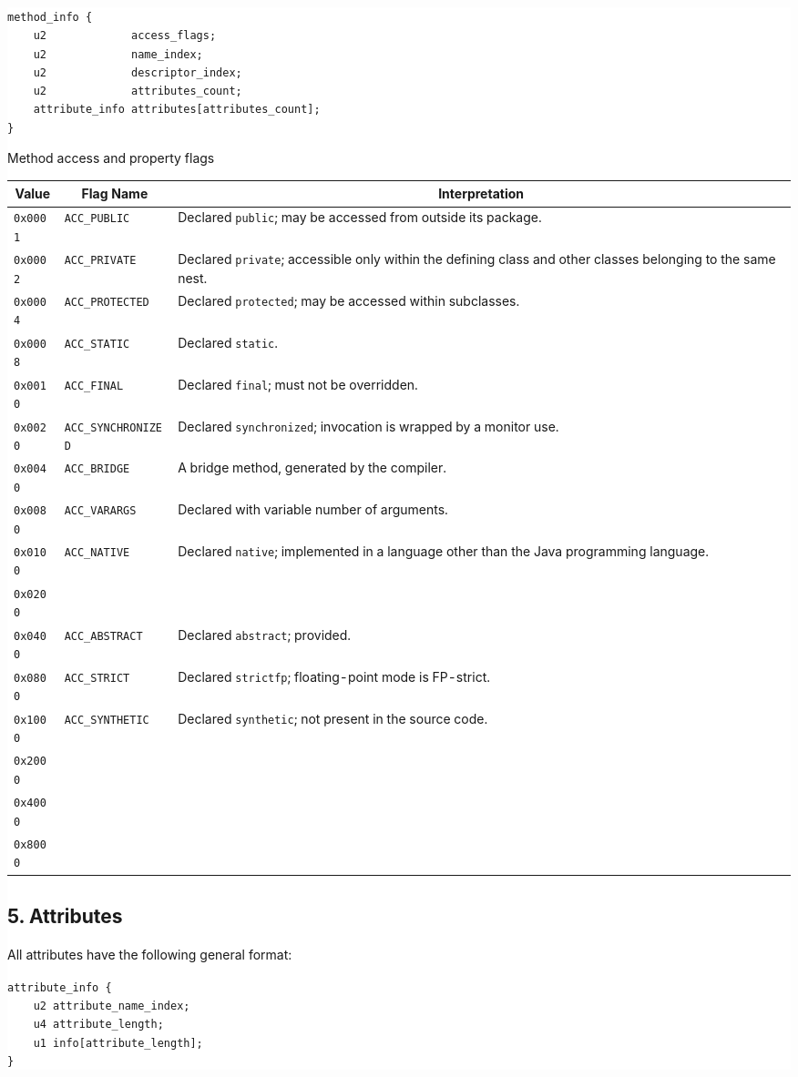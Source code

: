```txt
method_info {
    u2             access_flags;
    u2             name_index;
    u2             descriptor_index;
    u2             attributes_count;
    attribute_info attributes[attributes_count];
}
```

Method access and property flags

| Value    | Flag Name          | Interpretation                                               |
| -------- | ------------------ | ------------------------------------------------------------ |
| `0x0001` | `ACC_PUBLIC`       | Declared `public`; may be accessed from outside its package. |
| `0x0002` | `ACC_PRIVATE`      | Declared `private`; accessible only within the defining class and other classes belonging to the same nest. |
| `0x0004` | `ACC_PROTECTED`    | Declared `protected`; may be accessed within subclasses.     |
| `0x0008` | `ACC_STATIC`       | Declared `static`.                                           |
| `0x0010` | `ACC_FINAL`        | Declared `final`; must not be overridden.                    |
| `0x0020` | `ACC_SYNCHRONIZED` | Declared `synchronized`; invocation is wrapped by a monitor use. |
| `0x0040` | `ACC_BRIDGE`       | A bridge method, generated by the compiler.                  |
| `0x0080` | `ACC_VARARGS`      | Declared with variable number of arguments.                  |
| `0x0100` | `ACC_NATIVE`       | Declared `native`; implemented in a language other than the Java programming language. |
| `0x0200` |                    |                                                              |
| `0x0400` | `ACC_ABSTRACT`     | Declared `abstract`; provided.                               |
| `0x0800` | `ACC_STRICT`       | Declared `strictfp`; floating-point mode is FP-strict.       |
| `0x1000` | `ACC_SYNTHETIC`    | Declared `synthetic`; not present in the source code.        |
| `0x2000` |                    |                                                              |
| `0x4000` |                    |                                                              |
| `0x8000` |                    |                                                              |

## 5. Attributes

All attributes have the following general format:

```txt
attribute_info {
    u2 attribute_name_index;
    u4 attribute_length;
    u1 info[attribute_length];
}
```
